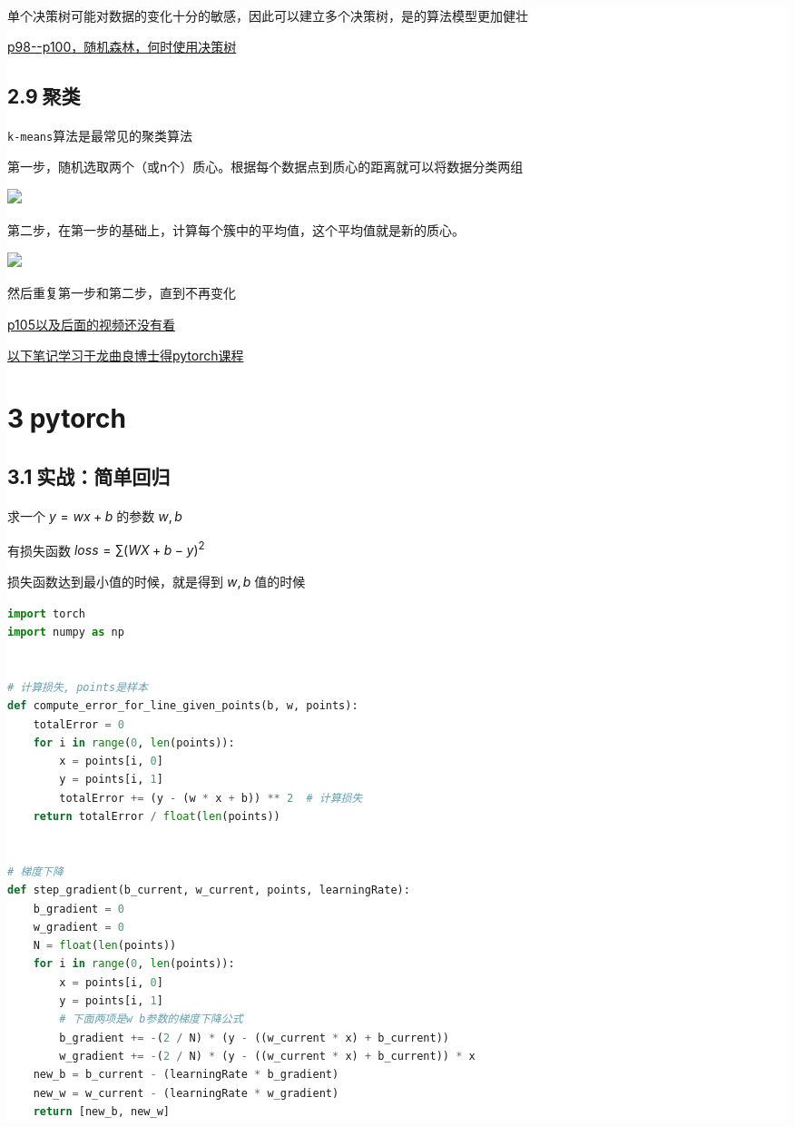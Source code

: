 单个决策树可能对数据的变化十分的敏感，因此可以建立多个决策树，是的算法模型更加健壮

[p98--p100，随机森林，何时使用决策树](https://www.bilibili.com/video/BV1Pa411X76s?p=98)

## 2.9 聚类

`k-means`算法是最常见的聚类算法

第一步，随机选取两个（或n个）质心。根据每个数据点到质心的距离就可以将数据分类两组

 ![](https://raw.githubusercontent.com/LiMuwenan/PicBed/master/img/dev/AI/ML/kmeans1.png)



 第二步，在第一步的基础上，计算每个簇中的平均值，这个平均值就是新的质心。

![](https://raw.githubusercontent.com/LiMuwenan/PicBed/master/img/dev/AI/ML/kmeans2.png)

然后重复第一步和第二步，直到不再变化

[p105以及后面的视频还没有看](https://www.bilibili.com/video/BV1Pa411X76s?p=105)





[以下笔记学习于龙曲良博士得pytorch课程](https://www.bilibili.com/video/BV1ge41137b2?)

# 3 pytorch

## 3.1 实战：简单回归

求一个 $y=wx+b$ 的参数 $w,b$

有损失函数 $loss = \sum(WX+b-y)^2$

损失函数达到最小值的时候，就是得到 $w,b$ 值的时候

```python
import torch
import numpy as np


# 计算损失, points是样本
def compute_error_for_line_given_points(b, w, points):
    totalError = 0
    for i in range(0, len(points)):
        x = points[i, 0]
        y = points[i, 1]
        totalError += (y - (w * x + b)) ** 2  # 计算损失
    return totalError / float(len(points))


# 梯度下降
def step_gradient(b_current, w_current, points, learningRate):
    b_gradient = 0
    w_gradient = 0
    N = float(len(points))
    for i in range(0, len(points)):
        x = points[i, 0]
        y = points[i, 1]
        # 下面两项是w b参数的梯度下降公式
        b_gradient += -(2 / N) * (y - ((w_current * x) + b_current))
        w_gradient += -(2 / N) * (y - ((w_current * x) + b_current)) * x
    new_b = b_current - (learningRate * b_gradient)
    new_w = w_current - (learningRate * w_gradient)
    return [new_b, new_w]


```